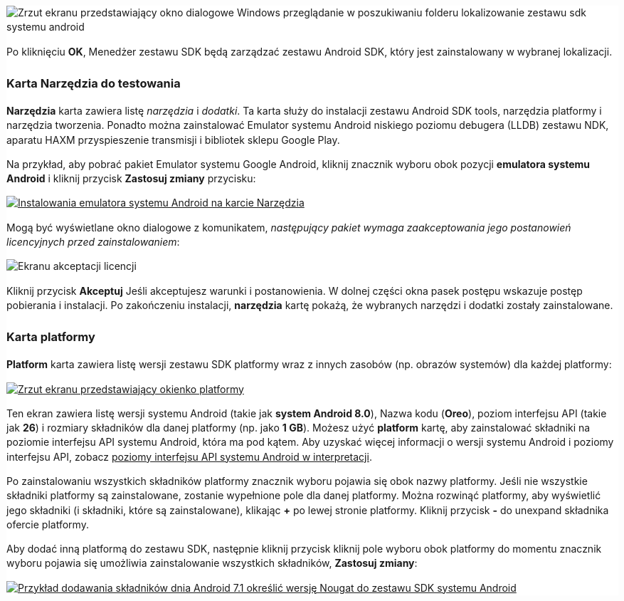 ![Zrzut ekranu przedstawiający okno dialogowe Windows przeglądanie w poszukiwaniu folderu lokalizowanie zestawu sdk systemu android](android-sdk-images/win/05-browse-for-folder.png)

Po kliknięciu **OK**, Menedżer zestawu SDK będą zarządzać zestawu Android SDK, który jest zainstalowany w wybranej lokalizacji.


### <a name="tools-tab"></a>Karta Narzędzia do testowania

**Narzędzia** karta zawiera listę _narzędzia_ i _dodatki_. Ta karta służy do instalacji zestawu Android SDK tools, narzędzia platformy i narzędzia tworzenia.
Ponadto można zainstalować Emulator systemu Android niskiego poziomu debugera (LLDB) zestawu NDK, aparatu HAXM przyspieszenie transmisji i bibliotek sklepu Google Play.


Na przykład, aby pobrać pakiet Emulator systemu Google Android, kliknij znacznik wyboru obok pozycji **emulatora systemu Android** i kliknij przycisk **Zastosuj zmiany** przycisku:

[![Instalowania emulatora systemu Android na karcie Narzędzia](android-sdk-images/win/06-install-emulator-sml.png)](android-sdk-images/win/06-install-emulator.png#lightbox)

Mogą być wyświetlane okno dialogowe z komunikatem, _następujący pakiet wymaga zaakceptowania jego postanowień licencyjnych przed zainstalowaniem_:

![Ekranu akceptacji licencji](android-sdk-images/win/07-license-acceptance.png)

Kliknij przycisk **Akceptuj** Jeśli akceptujesz warunki i postanowienia. W dolnej części okna pasek postępu wskazuje postęp pobierania i instalacji. Po zakończeniu instalacji, **narzędzia** kartę pokażą, że wybranych narzędzi i dodatki zostały zainstalowane.

### <a name="platforms-tab"></a>Karta platformy

**Platform** karta zawiera listę wersji zestawu SDK platformy wraz z innych zasobów (np. obrazów systemów) dla każdej platformy:

[![Zrzut ekranu przedstawiający okienko platformy](android-sdk-images/win/08-platforms-pane-sml.png)](android-sdk-images/win/08-platforms-pane.png#lightbox)

Ten ekran zawiera listę wersji systemu Android (takie jak **system Android 8.0**), Nazwa kodu (**Oreo**), poziom interfejsu API (takie jak **26**) i rozmiary składników dla danej platformy (np. jako **1 GB**). Możesz użyć **platform** kartę, aby zainstalować składniki na poziomie interfejsu API systemu Android, która ma pod kątem. Aby uzyskać więcej informacji o wersji systemu Android i poziomy interfejsu API, zobacz [poziomy interfejsu API systemu Android w interpretacji](~/android/app-fundamentals/android-api-levels.md).

Po zainstalowaniu wszystkich składników platformy znacznik wyboru pojawia się obok nazwy platformy. Jeśli nie wszystkie składniki platformy są zainstalowane, zostanie wypełnione pole dla danej platformy. Można rozwinąć platformy, aby wyświetlić jego składniki (i składniki, które są zainstalowane), klikając **+** po lewej stronie platformy.
Kliknij przycisk **-** do unexpand składnika ofercie platformy.

Aby dodać inną platformą do zestawu SDK, następnie kliknij przycisk kliknij pole wyboru obok platformy do momentu znacznik wyboru pojawia się umożliwia zainstalowanie wszystkich składników, **Zastosuj zmiany**:

[![Przykład dodawania składników dnia Android 7.1 określić wersję Nougat do zestawu SDK systemu Android](android-sdk-images/win/09-adding-a-platform-sml.png)](android-sdk-images/win/09-adding-a-platform.png#lightbox)
